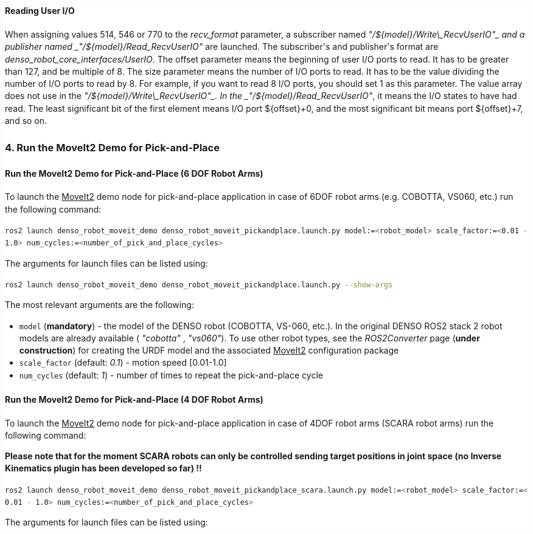 #### Reading User I/O
When assigning values 514, 546 or 770 to the _recv\_format_ parameter, a subscriber named _"/${model}/Write\_RecvUserIO"_ and a publisher named _"/${model}/Read\_RecvUserIO"_ are launched.
The subscriber's and publisher's format are _denso\_robot\_core\_interfaces/UserIO_.
The offset parameter means the beginning of user I/O ports to read. It has to be greater than 127, and be multiple of 8.
The size parameter means the number of I/O ports to read. It has to be the value dividing the number of I/O ports to read by 8.
For example, if you want to read 8 I/O ports, you should set 1 as this parameter.
The value array does not use in the _"/${model}/Write\_RecvUserIO"_.
In the _"/${model}/Read\_RecvUserIO"_, it means the I/O states to have had read.
The least significant bit of the first element means I/O port ${offset}+0, and the most significant bit means port ${offset}+7, and so on.


### 4. Run the MoveIt2 Demo for Pick-and-Place

#### Run the MoveIt2 Demo for Pick-and-Place (6 DOF Robot Arms)
To launch the [MoveIt2](https://moveit.ros.org/) demo node for pick-and-place application in case of 6DOF robot arms (e.g. COBOTTA, VS060, etc.) run the following command:

   ```bash
   ros2 launch denso_robot_moveit_demo denso_robot_moveit_pickandplace.launch.py model:=<robot_model> scale_factor:=<0.01 - 1.0> num_cycles:=<number_of_pick_and_place_cycles>
   ```

The arguments for launch files can be listed using:

   ```bash
   ros2 launch denso_robot_moveit_demo denso_robot_moveit_pickandplace.launch.py --show-args
   ```

The most relevant arguments are the following: 

   - `model` (**mandatory**) - the model of the DENSO robot (COBOTTA, VS-060, etc.). In the original DENSO ROS2 stack 2 robot models are already available ( _"cobotta"_ , _"vs060"_).
     To use other robot types, see the _ROS2Converter_ page (**under construction**) for creating the URDF model and the associated [MoveIt2](https://moveit.ros.org/) configuration package
   - `scale_factor` (default: _0.1_) - motion speed \[0.01-1.0\]
   - `num_cycles` (default: _1_) - number of times to repeat the pick-and-place cycle

#### Run the MoveIt2 Demo for Pick-and-Place (4 DOF Robot Arms)
To launch the [MoveIt2](https://moveit.ros.org/) demo node for pick-and-place application in case of 4DOF robot arms (SCARA robot arms) run the following command:

  **Please note that for the moment SCARA robots can only be controlled sending target positions in joint space (no Inverse Kinematics plugin has been developed so far) !!**

   ```bash
   ros2 launch denso_robot_moveit_demo denso_robot_moveit_pickandplace_scara.launch.py model:=<robot_model> scale_factor:=<0.01 - 1.0> num_cycles:=<number_of_pick_and_place_cycles>
   ```

The arguments for launch files can be listed using:
